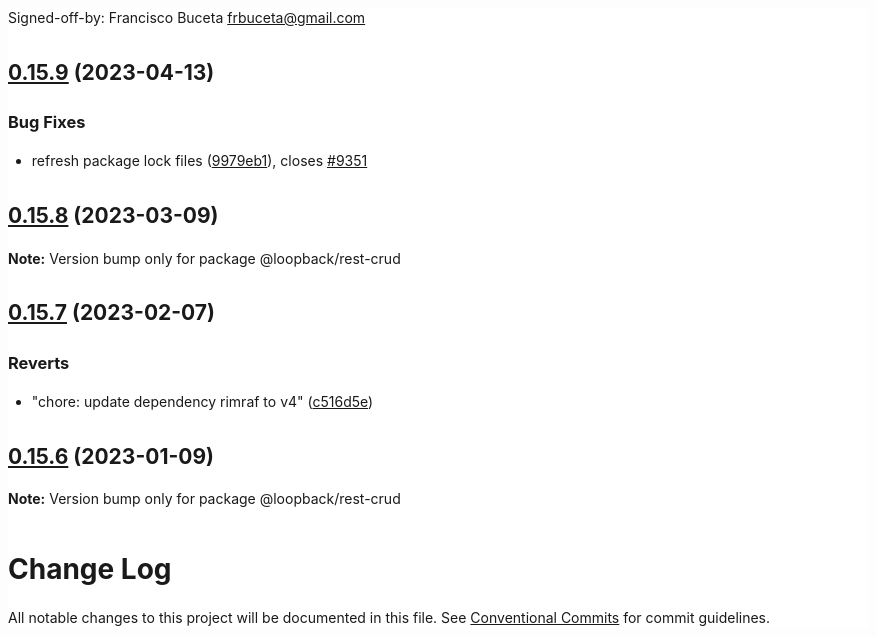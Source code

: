 Signed-off-by: Francisco Buceta <frbuceta@gmail.com>





## [0.15.9](https://github.com/loopbackio/loopback-next/compare/@loopback/rest-crud@0.15.8...@loopback/rest-crud@0.15.9) (2023-04-13)


### Bug Fixes

* refresh package lock files ([9979eb1](https://github.com/loopbackio/loopback-next/commit/9979eb183b6c6cd5775da7478cdede8a92ce0d5e)), closes [#9351](https://github.com/loopbackio/loopback-next/issues/9351)





## [0.15.8](https://github.com/loopbackio/loopback-next/compare/@loopback/rest-crud@0.15.7...@loopback/rest-crud@0.15.8) (2023-03-09)

**Note:** Version bump only for package @loopback/rest-crud





## [0.15.7](https://github.com/loopbackio/loopback-next/compare/@loopback/rest-crud@0.15.6...@loopback/rest-crud@0.15.7) (2023-02-07)


### Reverts

* "chore: update dependency rimraf to v4" ([c516d5e](https://github.com/loopbackio/loopback-next/commit/c516d5e33e2d2ce950c6811305e7da3fe40ca9c6))





## [0.15.6](https://github.com/loopbackio/loopback-next/compare/@loopback/rest-crud@0.15.5...@loopback/rest-crud@0.15.6) (2023-01-09)

**Note:** Version bump only for package @loopback/rest-crud





# Change Log

All notable changes to this project will be documented in this file. See
[Conventional Commits](https://conventionalcommits.org) for commit guidelines.
